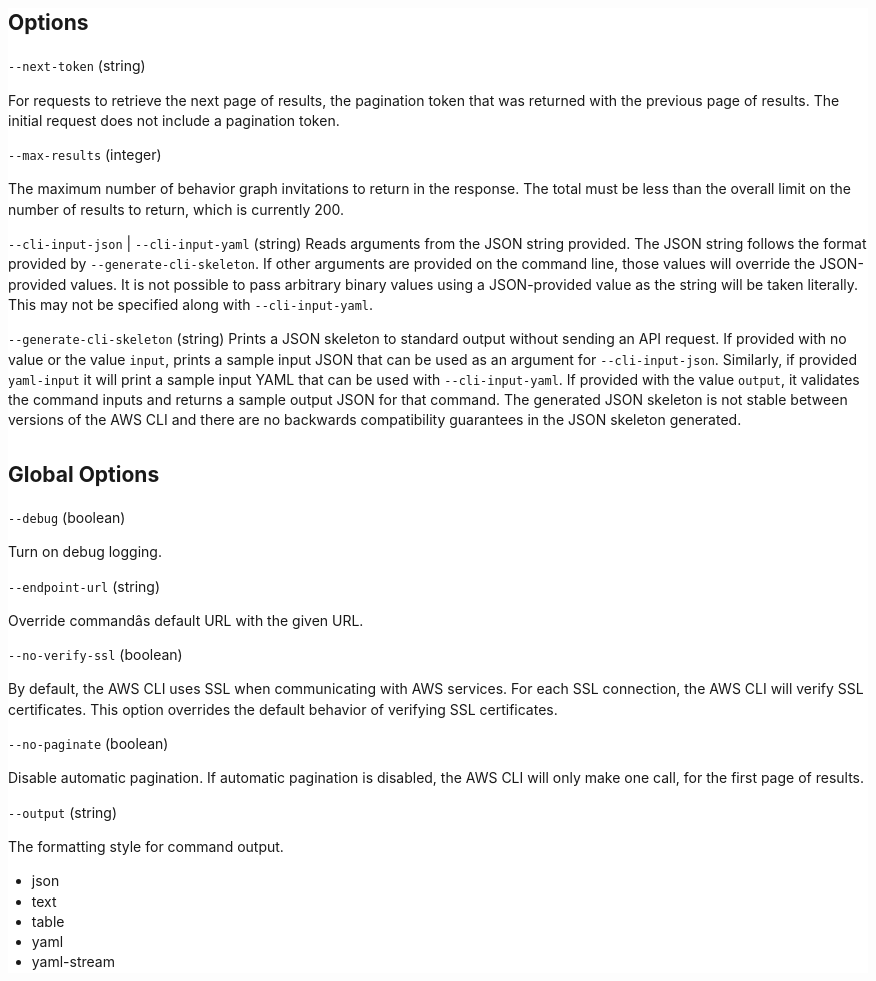 ## Options

`--next-token` (string)

For requests to retrieve the next page of results, the pagination token that was returned with the previous page of results. The initial request does not include a pagination token.

`--max-results` (integer)

The maximum number of behavior graph invitations to return in the response. The total must be less than the overall limit on the number of results to return, which is currently 200.

`--cli-input-json` | `--cli-input-yaml` (string)
Reads arguments from the JSON string provided. The JSON string follows the format provided by `--generate-cli-skeleton`. If other arguments are provided on the command line, those values will override the JSON-provided values. It is not possible to pass arbitrary binary values using a JSON-provided value as the string will be taken literally. This may not be specified along with `--cli-input-yaml`.

`--generate-cli-skeleton` (string)
Prints a JSON skeleton to standard output without sending an API request. If provided with no value or the value `input`, prints a sample input JSON that can be used as an argument for `--cli-input-json`. Similarly, if provided `yaml-input` it will print a sample input YAML that can be used with `--cli-input-yaml`. If provided with the value `output`, it validates the command inputs and returns a sample output JSON for that command. The generated JSON skeleton is not stable between versions of the AWS CLI and there are no backwards compatibility guarantees in the JSON skeleton generated.

## Global Options

`--debug` (boolean)

Turn on debug logging.

`--endpoint-url` (string)

Override commandâs default URL with the given URL.

`--no-verify-ssl` (boolean)

By default, the AWS CLI uses SSL when communicating with AWS services. For each SSL connection, the AWS CLI will verify SSL certificates. This option overrides the default behavior of verifying SSL certificates.

`--no-paginate` (boolean)

Disable automatic pagination. If automatic pagination is disabled, the AWS CLI will only make one call, for the first page of results.

`--output` (string)

The formatting style for command output.

- json
- text
- table
- yaml
- yaml-stream
